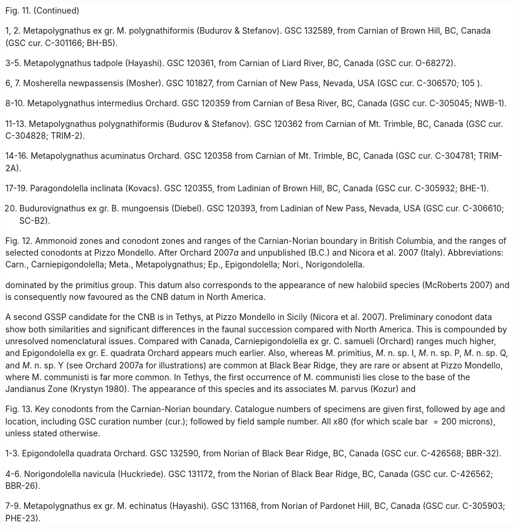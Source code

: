 Fig. 11. (Continued)

1, 2. Metapolygnathus ex gr. M. polygnathiformis (Budurov \& Stefanov). GSC 132589, from Carnian of Brown Hill, BC, Canada (GSC cur. C-301166; BH-B5).

3-5. Metapolygnathus tadpole (Hayashi). GSC 120361, from Carnian of Liard River, BC, Canada (GSC cur. O-68272).

6, 7. Mosherella newpassensis (Mosher). GSC 101827, from Carnian of New Pass, Nevada, USA (GSC cur. C-306570; 105 ).

8-10. Metapolygnathus intermedius Orchard. GSC 120359 from Carnian of Besa River, BC, Canada (GSC cur. C-305045; NWB-1).

11-13. Metapolygnathus polygnathiformis (Budurov \& Stefanov). GSC 120362 from Carnian of Mt. Trimble, BC, Canada (GSC cur. C-304828; TRIM-2).

14-16. Metapolygnathus acuminatus Orchard. GSC 120358 from Carnian of Mt. Trimble, BC, Canada (GSC cur. C-304781; TRIM-2A).

17-19. Paragondolella inclinata (Kovacs). GSC 120355, from Ladinian of Brown Hill, BC, Canada (GSC cur. C-305932; BHE-1).

20. Budurovignathus ex gr. B. mungoensis (Diebel). GSC 120393, from Ladinian of New Pass, Nevada, USA (GSC cur. C-306610; SC-B2).



Fig. 12. Ammonoid zones and conodont zones and ranges of the Carnian-Norian boundary in British Columbia, and the ranges of selected conodonts at Pizzo Mondello. After Orchard $2007 a$ and unpublished (B.C.) and Nicora et al. 2007 (Italy). Abbreviations: Carn., Carniepigondolella; Meta., Metapolygnathus; Ep., Epigondolella; Nori., Norigondolella.

dominated by the primitius group. This datum also corresponds to the appearance of new halobiid species (McRoberts 2007) and is consequently now favoured as the CNB datum in North America.

A second GSSP candidate for the CNB is in Tethys, at Pizzo Mondello in Sicily (Nicora et al. 2007). Preliminary conodont data show both similarities and significant differences in the faunal succession compared with North America. This is compounded by unresolved nomenclatural issues. Compared with Canada, Carniepigondolella ex gr. C. samueli (Orchard) ranges much higher, and Epigondolella ex gr. E. quadrata Orchard appears much earlier. Also, whereas M. primitius, $M$. n. sp. I, $M$. n. sp. P, $M$. n. sp. Q, and $M$. n. sp. Y (see Orchard 2007a for illustrations) are common at Black Bear Ridge, they are rare or absent at Pizzo Mondello, where M. communisti is far more common. In Tethys, the first occurrence of M. communisti lies close to the base of the Jandianus Zone (Krystyn 1980). The appearance of this species and its associates M. parvus (Kozur) and



Fig. 13. Key conodonts from the Carnian-Norian boundary. Catalogue numbers of specimens are given first, followed by age and location, including GSC curation number (cur.); followed by field sample number. All x80 (for which scale bar $=200$ microns), unless stated otherwise.

1-3. Epigondolella quadrata Orchard. GSC 132590, from Norian of Black Bear Ridge, BC, Canada (GSC cur. C-426568; BBR-32).

4-6. Norigondolella navicula (Huckriede). GSC 131172, from the Norian of Black Bear Ridge, BC, Canada (GSC cur. C-426562; BBR-26).

7-9. Metapolygnathus ex gr. M. echinatus (Hayashi). GSC 131168, from Norian of Pardonet Hill, BC, Canada (GSC cur. C-305903; PHE-23).
